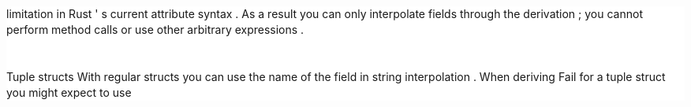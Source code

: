 limitation
in
Rust
'
s
current
attribute
syntax
.
As
a
result
you
can
only
interpolate
fields
through
the
derivation
;
you
cannot
perform
method
calls
or
use
other
arbitrary
expressions
.
#
#
#
Tuple
structs
With
regular
structs
you
can
use
the
name
of
the
field
in
string
interpolation
.
When
deriving
Fail
for
a
tuple
struct
you
might
expect
to
use